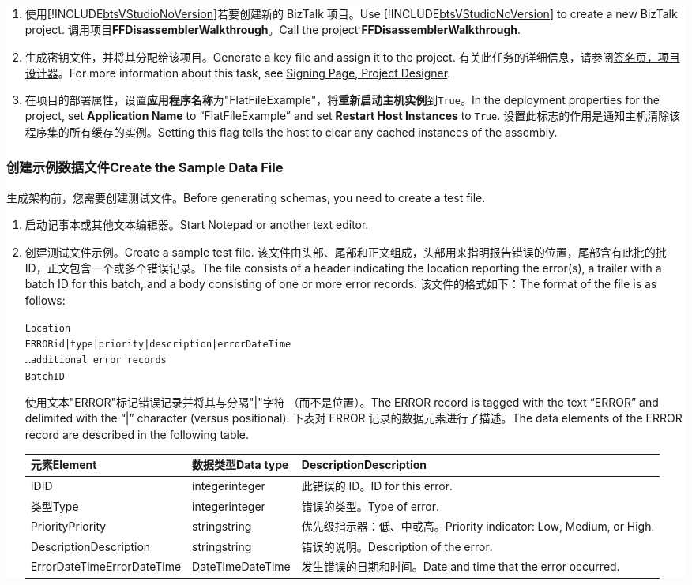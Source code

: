 1. <span data-ttu-id="a6156-123">使用[!INCLUDE[btsVStudioNoVersion](../includes/btsvstudionoversion-md.md)]若要创建新的 BizTalk 项目。</span><span class="sxs-lookup"><span data-stu-id="a6156-123">Use [!INCLUDE[btsVStudioNoVersion](../includes/btsvstudionoversion-md.md)] to create a new BizTalk project.</span></span> <span data-ttu-id="a6156-124">调用项目**FFDisassemblerWalkthrough**。</span><span class="sxs-lookup"><span data-stu-id="a6156-124">Call the project **FFDisassemblerWalkthrough**.</span></span>  
  
2. <span data-ttu-id="a6156-125">生成密钥文件，并将其分配给该项目。</span><span class="sxs-lookup"><span data-stu-id="a6156-125">Generate a key file and assign it to the project.</span></span> <span data-ttu-id="a6156-126">有关此任务的详细信息，请参阅[签名页，项目设计器](http://go.microsoft.com/fwlink/?LinkId=125876)。</span><span class="sxs-lookup"><span data-stu-id="a6156-126">For more information about this task, see [Signing Page, Project Designer](http://go.microsoft.com/fwlink/?LinkId=125876).</span></span>  
  
3. <span data-ttu-id="a6156-127">在项目的部署属性，设置**应用程序名称**为"FlatFileExample"，将**重新启动主机实例**到`True`。</span><span class="sxs-lookup"><span data-stu-id="a6156-127">In the deployment properties for the project, set **Application Name** to “FlatFileExample” and set **Restart Host Instances** to `True`.</span></span> <span data-ttu-id="a6156-128">设置此标志的作用是通知主机清除该程序集的所有缓存的实例。</span><span class="sxs-lookup"><span data-stu-id="a6156-128">Setting this flag tells the host to clear any cached instances of the assembly.</span></span>  
  
### <a name="create-the-sample-data-file"></a><span data-ttu-id="a6156-129">创建示例数据文件</span><span class="sxs-lookup"><span data-stu-id="a6156-129">Create the Sample Data File</span></span>  
<span data-ttu-id="a6156-130">生成架构前，您需要创建测试文件。</span><span class="sxs-lookup"><span data-stu-id="a6156-130">Before generating schemas, you need to create a test file.</span></span>   
  
1.  <span data-ttu-id="a6156-131">启动记事本或其他文本编辑器。</span><span class="sxs-lookup"><span data-stu-id="a6156-131">Start Notepad or another text editor.</span></span>  
  
2.  <span data-ttu-id="a6156-132">创建测试文件示例。</span><span class="sxs-lookup"><span data-stu-id="a6156-132">Create a sample test file.</span></span> <span data-ttu-id="a6156-133">该文件由头部、尾部和正文组成，头部用来指明报告错误的位置，尾部含有此批的批 ID，正文包含一个或多个错误记录。</span><span class="sxs-lookup"><span data-stu-id="a6156-133">The file consists of a header indicating the location reporting the error(s), a trailer with a batch ID for this batch, and a body consisting of one or more error records.</span></span> <span data-ttu-id="a6156-134">该文件的格式如下：</span><span class="sxs-lookup"><span data-stu-id="a6156-134">The format of the file is as follows:</span></span>  
  
    ```  
    Location  
    ERRORid|type|priority|description|errorDateTime  
    …additional error records   
    BatchID  
    ```  
  
    <span data-ttu-id="a6156-135">使用文本"ERROR"标记错误记录并将其与分隔"&#124;"字符 （而不是位置）。</span><span class="sxs-lookup"><span data-stu-id="a6156-135">The ERROR record is tagged with the text “ERROR” and delimited with the “&#124;” character (versus positional).</span></span> <span data-ttu-id="a6156-136">下表对 ERROR 记录的数据元素进行了描述。</span><span class="sxs-lookup"><span data-stu-id="a6156-136">The data elements of the ERROR record are described in the following table.</span></span>  
  
    |<span data-ttu-id="a6156-137">元素</span><span class="sxs-lookup"><span data-stu-id="a6156-137">Element</span></span>|<span data-ttu-id="a6156-138">数据类型</span><span class="sxs-lookup"><span data-stu-id="a6156-138">Data type</span></span>|<span data-ttu-id="a6156-139">Description</span><span class="sxs-lookup"><span data-stu-id="a6156-139">Description</span></span>|  
    |---|---|---|  
    |<span data-ttu-id="a6156-140">ID</span><span class="sxs-lookup"><span data-stu-id="a6156-140">ID</span></span>|<span data-ttu-id="a6156-141">integer</span><span class="sxs-lookup"><span data-stu-id="a6156-141">integer</span></span>|<span data-ttu-id="a6156-142">此错误的 ID。</span><span class="sxs-lookup"><span data-stu-id="a6156-142">ID for this error.</span></span>|  
    |<span data-ttu-id="a6156-143">类型</span><span class="sxs-lookup"><span data-stu-id="a6156-143">Type</span></span>|<span data-ttu-id="a6156-144">integer</span><span class="sxs-lookup"><span data-stu-id="a6156-144">integer</span></span>|<span data-ttu-id="a6156-145">错误的类型。</span><span class="sxs-lookup"><span data-stu-id="a6156-145">Type of error.</span></span>|  
    |<span data-ttu-id="a6156-146">Priority</span><span class="sxs-lookup"><span data-stu-id="a6156-146">Priority</span></span>|<span data-ttu-id="a6156-147">string</span><span class="sxs-lookup"><span data-stu-id="a6156-147">string</span></span>|<span data-ttu-id="a6156-148">优先级指示器：低、中或高。</span><span class="sxs-lookup"><span data-stu-id="a6156-148">Priority indicator: Low, Medium, or High.</span></span>|  
    |<span data-ttu-id="a6156-149">Description</span><span class="sxs-lookup"><span data-stu-id="a6156-149">Description</span></span>|<span data-ttu-id="a6156-150">string</span><span class="sxs-lookup"><span data-stu-id="a6156-150">string</span></span>|<span data-ttu-id="a6156-151">错误的说明。</span><span class="sxs-lookup"><span data-stu-id="a6156-151">Description of the error.</span></span>|  
    |<span data-ttu-id="a6156-152">ErrorDateTime</span><span class="sxs-lookup"><span data-stu-id="a6156-152">ErrorDateTime</span></span>|<span data-ttu-id="a6156-153">DateTime</span><span class="sxs-lookup"><span data-stu-id="a6156-153">DateTime</span></span>|<span data-ttu-id="a6156-154">发生错误的日期和时间。</span><span class="sxs-lookup"><span data-stu-id="a6156-154">Date and time that the error occurred.</span></span>|  
  